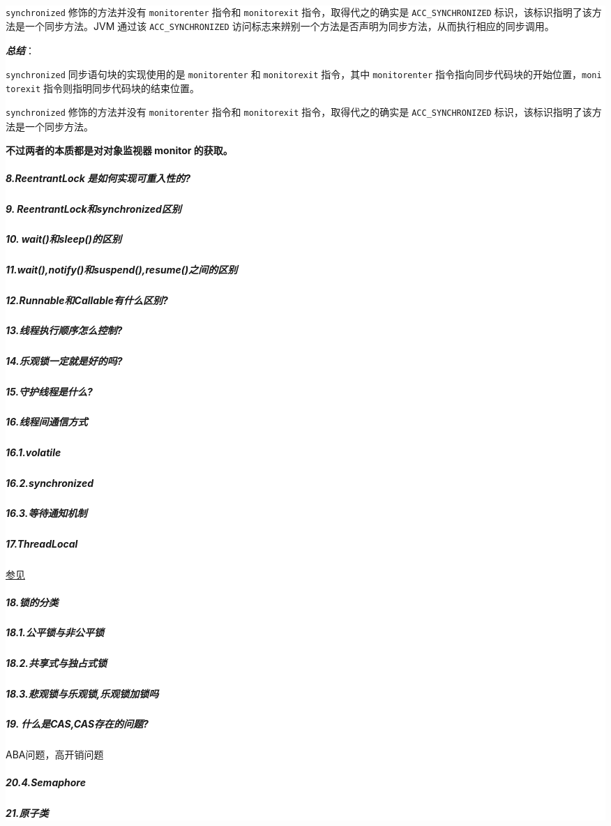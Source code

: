 `synchronized` 修饰的方法并没有 `monitorenter` 指令和 `monitorexit` 指令，取得代之的确实是 `ACC_SYNCHRONIZED` 标识，该标识指明了该方法是一个同步方法。JVM 通过该 `ACC_SYNCHRONIZED` 访问标志来辨别一个方法是否声明为同步方法，从而执行相应的同步调用。

***总结***：

`synchronized` 同步语句块的实现使用的是 `monitorenter` 和 `monitorexit` 指令，其中 `monitorenter` 指令指向同步代码块的开始位置，`monitorexit` 指令则指明同步代码块的结束位置。

`synchronized` 修饰的方法并没有 `monitorenter` 指令和 `monitorexit` 指令，取得代之的确实是 `ACC_SYNCHRONIZED` 标识，该标识指明了该方法是一个同步方法。

**不过两者的本质都是对对象监视器 monitor 的获取。**

##### 8.ReentrantLock 是如何实现可重入性的?

##### 9. ReentrantLock和synchronized区别

##### 10. wait()和sleep()的区别

##### 11.wait(),notify()和suspend(),resume()之间的区别

##### 12.Runnable和Callable有什么区别?

##### 13.线程执行顺序怎么控制?

##### 14.乐观锁一定就是好的吗?

##### 15.守护线程是什么?

##### 16.线程间通信方式

##### 16.1.volatile

##### 16.2.synchronized

##### 16.3.等待通知机制

##### 17.ThreadLocal

[参见](./源码分析/ThreadLocal原理.md)

##### 18.锁的分类

##### 18.1.公平锁与非公平锁

##### 18.2.共享式与独占式锁

##### **18.3.悲观锁与乐观锁,乐观锁加锁吗**



##### 19. 什么是CAS,CAS存在的问题?

ABA问题，高开销问题

##### 20.4.Semaphore

##### 21.原子类
